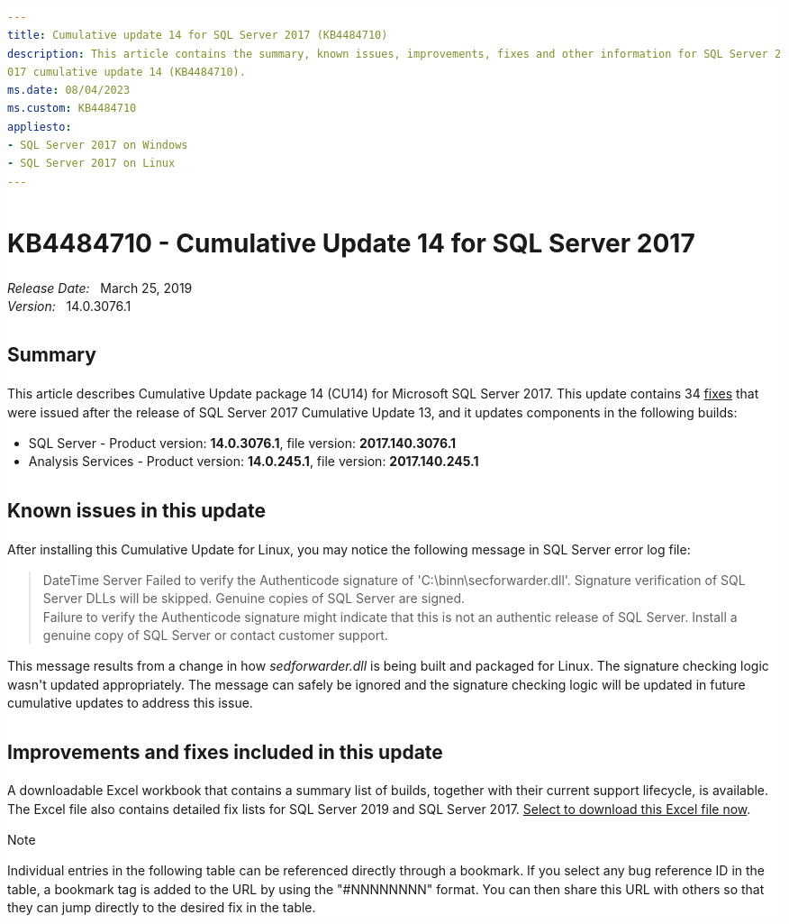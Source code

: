 ```yaml
---
title: Cumulative update 14 for SQL Server 2017 (KB4484710)
description: This article contains the summary, known issues, improvements, fixes and other information for SQL Server 2017 cumulative update 14 (KB4484710).
ms.date: 08/04/2023
ms.custom: KB4484710
appliesto:
- SQL Server 2017 on Windows
- SQL Server 2017 on Linux
---
```


# KB4484710 - Cumulative Update 14 for SQL Server 2017

_Release Date:_ &nbsp; March 25, 2019  
_Version:_ &nbsp; 14.0.3076.1

## Summary

This article describes Cumulative Update package 14 (CU14) for Microsoft SQL Server 2017. This update contains 34 [fixes](#improvements-and-fixes-included-in-this-update) that were issued after the release of SQL Server 2017 Cumulative Update 13, and it updates components in the following builds:

- SQL Server - Product version: **14.0.3076.1**, file version: **2017.140.3076.1**
- Analysis Services - Product version: **14.0.245.1**, file version: **2017.140.245.1**

## Known issues in this update

After installing this Cumulative Update for Linux, you may notice the following message in SQL Server error log file:

> DateTime Server Failed to verify the Authenticode signature of 'C:\binn\secforwarder.dll'. Signature verification of SQL Server DLLs will be skipped. Genuine copies of SQL Server are signed.  
> Failure to verify the Authenticode signature might indicate that this is not an authentic release of SQL Server. Install a genuine copy of SQL Server or contact customer support.

This message results from a change in how *sedforwarder.dll* is being built and packaged for Linux. The signature checking logic wasn't updated appropriately. The message can safely be ignored and the signature checking logic will be updated in future cumulative updates to address this issue.

## Improvements and fixes included in this update

A downloadable Excel workbook that contains a summary list of builds, together with their current support lifecycle, is available. The Excel file also contains detailed fix lists for SQL Server 2019 and SQL Server 2017. [Select to download this Excel file now](https://aka.ms/sqlserverbuilds).

> [!NOTE]
> Individual entries in the following table can be referenced directly through a bookmark. If you select any bug reference ID in the table, a bookmark tag is added to the URL by using the "#NNNNNNNN" format. You can then share this URL with others so that they can jump directly to the desired fix in the table.
